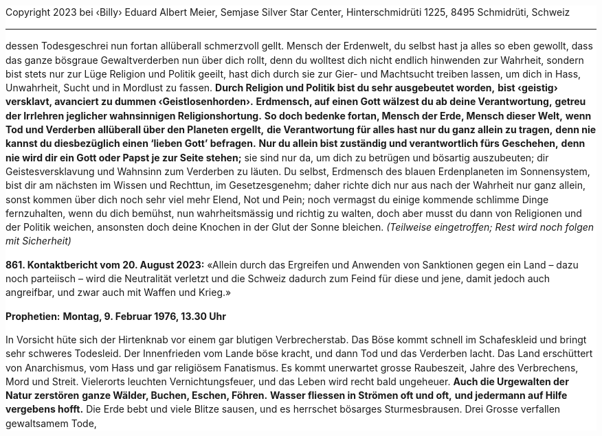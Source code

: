 
Copyright 2023 bei ‹Billy› Eduard Albert Meier, Semjase Silver Star Center, Hinterschmidrüti 1225, 8495 Schmidrüti, Schweiz


-----

dessen Todesgeschrei nun fortan allüberall schmerzvoll gellt.
Mensch der Erdenwelt, du selbst hast ja alles so eben gewollt,
dass das ganze bösgraue Gewaltverderben nun über dich rollt,
denn du wolltest dich nicht endlich hinwenden zur Wahrheit,
sondern bist stets nur zur Lüge Religion und Politik geeilt,
hast dich durch sie zur Gier- und Machtsucht treiben lassen,
um dich in Hass, Unwahrheit, Sucht und in Mordlust zu fassen.
**Durch Religion und Politik bist du sehr ausgebeutet worden,**
**bist ‹geistig› versklavt, avanciert zu dummen ‹Geistlosenhorden›.**
**Erdmensch, auf einen Gott wälzest du ab deine Verantwortung,**
**getreu der Irrlehren jeglicher wahnsinnigen Religionshortung.**
**So doch bedenke fortan, Mensch der Erde, Mensch dieser Welt,**
**wenn Tod und Verderben allüberall über den Planeten ergellt,**
**die Verantwortung für alles hast nur du ganz allein zu tragen,**
**denn nie kannst du diesbezüglich einen ‘lieben Gott’ befragen.**
**Nur du allein bist zuständig und verantwortlich fürs Geschehen,**
**denn nie wird dir ein Gott oder Papst je zur Seite stehen;**
sie sind nur da, um dich zu betrügen und bösartig auszubeuten;
dir Geistesversklavung und Wahnsinn zum Verderben zu läuten.
Du selbst, Erdmensch des blauen Erdenplaneten im Sonnensystem,
bist dir am nächsten im Wissen und Rechttun, im Gesetzesgenehm;
daher richte dich nur aus nach der Wahrheit nur ganz allein,
sonst kommen über dich noch sehr viel mehr Elend, Not und Pein;
noch vermagst du einige kommende schlimme Dinge fernzuhalten,
wenn du dich bemühst, nun wahrheitsmässig und richtig zu walten,
doch aber musst du dann von Religionen und der Politik weichen,
ansonsten doch deine Knochen in der Glut der Sonne bleichen.
_(Teilweise eingetroffen; Rest wird noch folgen mit Sicherheit)_

**861. Kontaktbericht vom 20. August 2023:**
«Allein durch das Ergreifen und Anwenden von Sanktionen gegen ein Land – dazu noch parteiisch – wird die Neutralität
verletzt und die Schweiz dadurch zum Feind für diese und jene, damit jedoch auch angreifbar, und zwar auch mit Waffen
und Krieg.»

**Prophetien:**
**Montag, 9. Februar 1976, 13.30 Uhr**

In Vorsicht hüte sich der Hirtenknab
vor einem gar blutigen Verbrecherstab.
Das Böse kommt schnell im Schafeskleid
und bringt sehr schweres Todesleid.
Der Innenfrieden vom Lande böse kracht,
und dann Tod und das Verderben lacht.
Das Land erschüttert von Anarchismus,
vom Hass und gar religiösem Fanatismus.
Es kommt unerwartet grosse Raubeszeit,
Jahre des Verbrechens, Mord und Streit.
Vielerorts leuchten Vernichtungsfeuer,
und das Leben wird recht bald ungeheuer.
**Auch die Urgewalten der Natur zerstören**
**ganze Wälder, Buchen, Eschen, Föhren.**
**Wasser fliessen in Strömen oft und oft,**
**und jedermann auf Hilfe vergebens hofft.**
Die Erde bebt und viele Blitze sausen,
und es herrschet bösarges Sturmesbrausen.
Drei Grosse verfallen gewaltsamem Tode,
